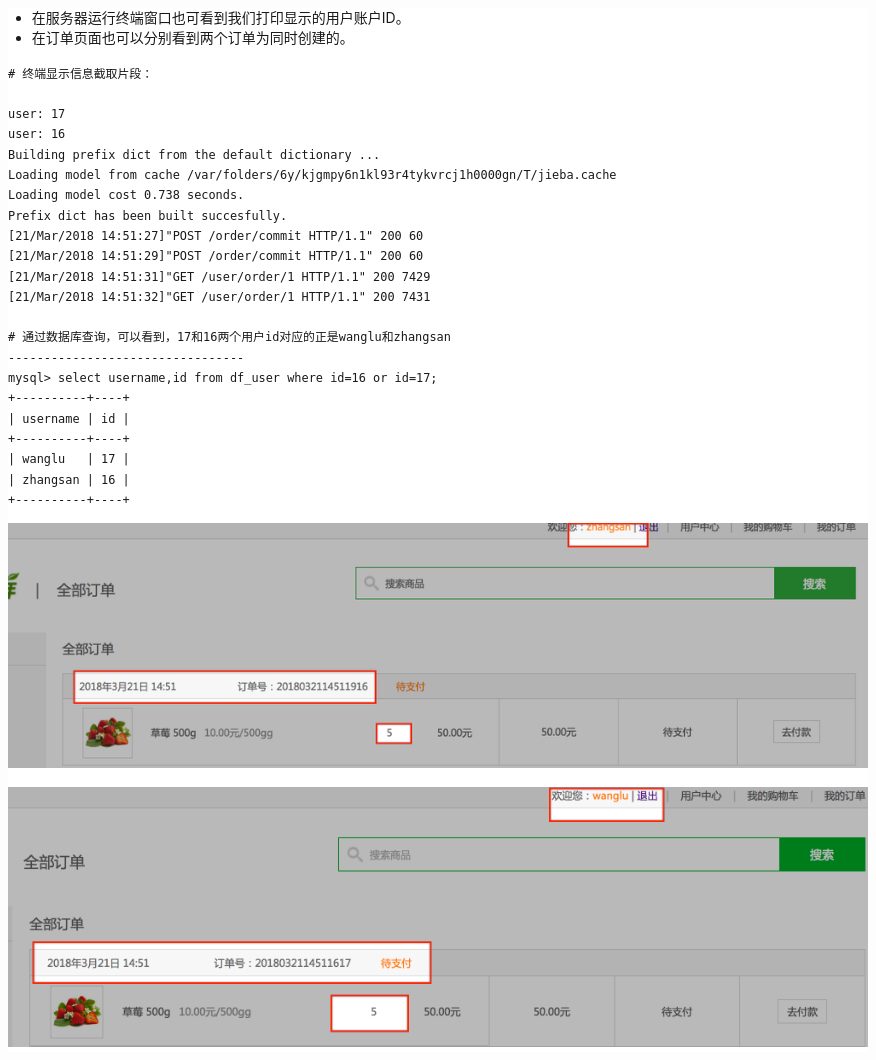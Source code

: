 - 在服务器运行终端窗口也可看到我们打印显示的用户账户ID。
- 在订单页面也可以分别看到两个订单为同时创建的。

```
# 终端显示信息截取片段：

user: 17 
user: 16
Building prefix dict from the default dictionary ...
Loading model from cache /var/folders/6y/kjgmpy6n1kl93r4tykvrcj1h0000gn/T/jieba.cache
Loading model cost 0.738 seconds.
Prefix dict has been built succesfully.
[21/Mar/2018 14:51:27]"POST /order/commit HTTP/1.1" 200 60
[21/Mar/2018 14:51:29]"POST /order/commit HTTP/1.1" 200 60
[21/Mar/2018 14:51:31]"GET /user/order/1 HTTP/1.1" 200 7429
[21/Mar/2018 14:51:32]"GET /user/order/1 HTTP/1.1" 200 7431

# 通过数据库查询，可以看到，17和16两个用户id对应的正是wanglu和zhangsan
---------------------------------
mysql> select username,id from df_user where id=16 or id=17;
+----------+----+
| username | id |
+----------+----+
| wanglu   | 17 |
| zhangsan | 16 |
+----------+----+
```

![zhangsan](./images/1904.png)

![wanglu](./images/1905.png)
